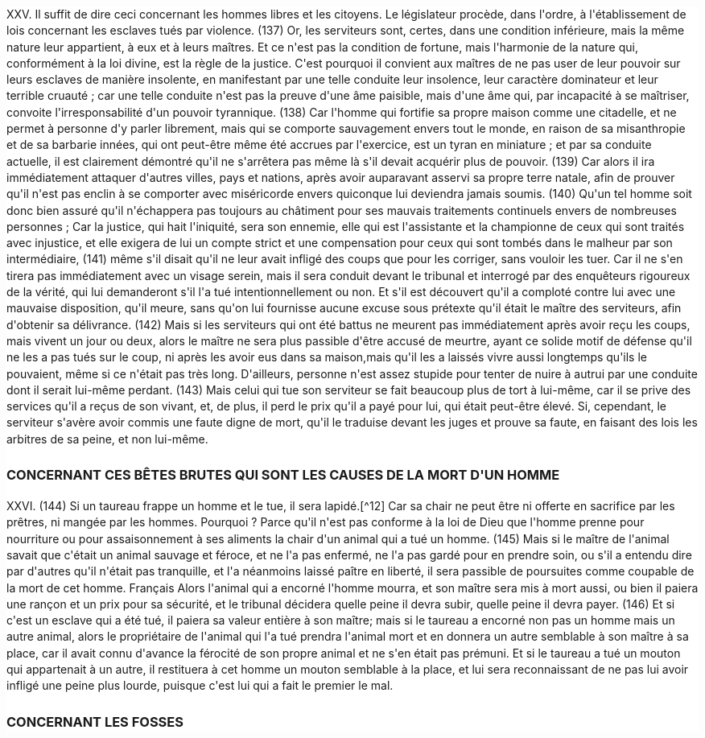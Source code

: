 XXV. Il suffit de dire ceci concernant les hommes libres et les citoyens. Le législateur procède, dans l'ordre, à l'établissement de lois concernant les esclaves tués par violence. <span id="v137">(137)</span> Or, les serviteurs sont, certes, dans une condition inférieure, mais la même nature leur appartient, à eux et à leurs maîtres. Et ce n'est pas la condition de fortune, mais l'harmonie de la nature qui, conformément à la loi divine, est la règle de la justice. C'est pourquoi il convient aux maîtres de ne pas user de leur pouvoir sur leurs esclaves de manière insolente, en manifestant par une telle conduite leur insolence, leur caractère dominateur et leur terrible cruauté ; car une telle conduite n'est pas la preuve d'une âme paisible, mais d'une âme qui, par incapacité à se maîtriser, convoite l'irresponsabilité d'un pouvoir tyrannique. <span id="v138">(138)</span> Car l'homme qui fortifie sa propre maison comme une citadelle, et ne permet à personne d'y parler librement, mais qui se comporte sauvagement envers tout le monde, en raison de sa misanthropie et de sa barbarie innées, qui ont peut-être même été accrues par l'exercice, est un tyran en miniature ; et par sa conduite actuelle, il est clairement démontré qu'il ne s'arrêtera pas même là s'il devait acquérir plus de pouvoir. <span id="v139">(139)</span> Car alors il ira immédiatement attaquer d'autres villes, pays et nations, après avoir auparavant asservi sa propre terre natale, afin de prouver qu'il n'est pas enclin à se comporter avec miséricorde envers quiconque lui deviendra jamais soumis. <span id="v140">(140)</span> Qu'un tel homme soit donc bien assuré qu'il n'échappera pas toujours au châtiment pour ses mauvais traitements continuels envers de nombreuses personnes ; Car la justice, qui hait l'iniquité, sera son ennemie, elle qui est l'assistante et la championne de ceux qui sont traités avec injustice, et elle exigera de lui un compte strict et une compensation pour ceux qui sont tombés dans le malheur par son intermédiaire, <span id="v141">(141)</span> même s'il disait qu'il ne leur avait infligé des coups que pour les corriger, sans vouloir les tuer. Car il ne s'en tirera pas immédiatement avec un visage serein, mais il sera conduit devant le tribunal et interrogé par des enquêteurs rigoureux de la vérité, qui lui demanderont s'il l'a tué intentionnellement ou non. Et s'il est découvert qu'il a comploté contre lui avec une mauvaise disposition, qu'il meure, sans qu'on lui fournisse aucune excuse sous prétexte qu'il était le maître des serviteurs, afin d'obtenir sa délivrance. <span id="v142">(142)</span> Mais si les serviteurs qui ont été battus ne meurent pas immédiatement après avoir reçu les coups, mais vivent un jour ou deux, alors le maître ne sera plus passible d'être accusé de meurtre, ayant ce solide motif de défense qu'il ne les a pas tués sur le coup, ni après les avoir eus dans sa maison,mais qu'il les a laissés vivre aussi longtemps qu'ils le pouvaient, même si ce n'était pas très long. D'ailleurs, personne n'est assez stupide pour tenter de nuire à autrui par une conduite dont il serait lui-même perdant. <span id="v143">(143)</span> Mais celui qui tue son serviteur se fait beaucoup plus de tort à lui-même, car il se prive des services qu'il a reçus de son vivant, et, de plus, il perd le prix qu'il a payé pour lui, qui était peut-être élevé. Si, cependant, le serviteur s'avère avoir commis une faute digne de mort, qu'il le traduise devant les juges et prouve sa faute, en faisant des lois les arbitres de sa peine, et non lui-même.

### CONCERNANT CES BÊTES BRUTES QUI SONT LES CAUSES DE LA MORT D'UN HOMME

XXVI. <span id="v144">(144)</span> Si un taureau frappe un homme et le tue, il sera lapidé.[^12] Car sa chair ne peut être ni offerte en sacrifice par les prêtres, ni mangée par les hommes. Pourquoi ? Parce qu'il n'est pas conforme à la loi de Dieu que l'homme prenne pour nourriture ou pour assaisonnement à ses aliments la chair d'un animal qui a tué un homme. <span id="v145">(145)</span> Mais si le maître de l'animal savait que c'était un animal sauvage et féroce, et ne l'a pas enfermé, ne l'a pas gardé pour en prendre soin, ou s'il a entendu dire par d'autres qu'il n'était pas tranquille, et l'a néanmoins laissé paître en liberté, il sera passible de poursuites comme coupable de la mort de cet homme. Français Alors l'animal qui a encorné l'homme mourra, et son maître sera mis à mort aussi, ou bien il paiera une rançon et un prix pour sa sécurité, et le tribunal décidera quelle peine il devra subir, quelle peine il devra payer. <span id="v146">(146)</span> Et si c'est un esclave qui a été tué, il paiera sa valeur entière à son maître; mais si le taureau a encorné non pas un homme mais un autre animal, alors le propriétaire de l'animal qui l'a tué prendra l'animal mort et en donnera un autre semblable à son maître à sa place, car il avait connu d'avance la férocité de son propre animal et ne s'en était pas prémuni. Et si le taureau a tué un mouton qui appartenait à un autre, il restituera à cet homme un mouton semblable à la place, et lui sera reconnaissant de ne pas lui avoir infligé une peine plus lourde, puisque c'est lui qui a fait le premier le mal.

### CONCERNANT LES FOSSES

